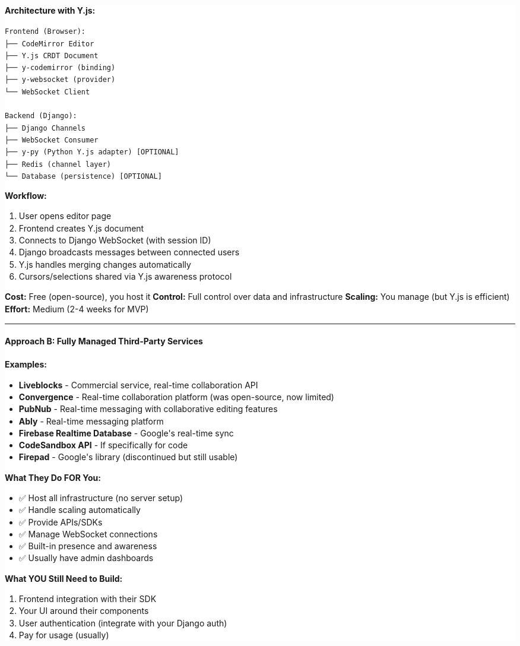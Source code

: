 **Architecture with Y.js:**
```
Frontend (Browser):
├── CodeMirror Editor
├── Y.js CRDT Document
├── y-codemirror (binding)
├── y-websocket (provider)
└── WebSocket Client

Backend (Django):
├── Django Channels
├── WebSocket Consumer
├── y-py (Python Y.js adapter) [OPTIONAL]
├── Redis (channel layer)
└── Database (persistence) [OPTIONAL]
```

**Workflow:**
1. User opens editor page
2. Frontend creates Y.js document
3. Connects to Django WebSocket (with session ID)
4. Django broadcasts messages between connected users
5. Y.js handles merging changes automatically
6. Cursors/selections shared via Y.js awareness protocol

**Cost:** Free (open-source), you host it
**Control:** Full control over data and infrastructure
**Scaling:** You manage (but Y.js is efficient)
**Effort:** Medium (2-4 weeks for MVP)

---

#### Approach B: Fully Managed Third-Party Services

**Examples:**
- **Liveblocks** - Commercial service, real-time collaboration API
- **Convergence** - Real-time collaboration platform (was open-source, now limited)
- **PubNub** - Real-time messaging with collaborative editing features
- **Ably** - Real-time messaging platform
- **Firebase Realtime Database** - Google's real-time sync
- **CodeSandbox API** - If specifically for code
- **Firepad** - Google's library (discontinued but still usable)

**What They Do FOR You:**
- ✅ Host all infrastructure (no server setup)
- ✅ Handle scaling automatically
- ✅ Provide APIs/SDKs
- ✅ Manage WebSocket connections
- ✅ Built-in presence and awareness
- ✅ Usually have admin dashboards

**What YOU Still Need to Build:**
1. Frontend integration with their SDK
2. Your UI around their components
3. User authentication (integrate with your Django auth)
4. Pay for usage (usually)
